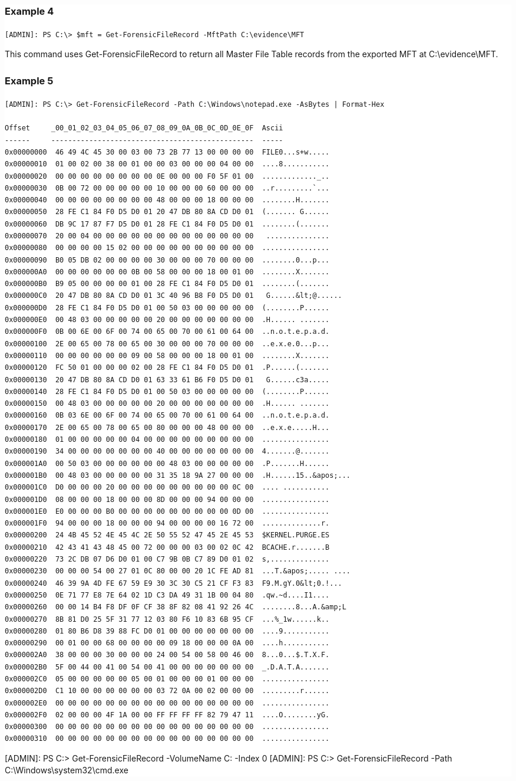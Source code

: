 ### Example 4
```
[ADMIN]: PS C:\> $mft = Get-ForensicFileRecord -MftPath C:\evidence\MFT
```

This command uses Get-ForensicFileRecord to return all Master File Table records from the exported MFT at C:\evidence\MFT.

### Example 5
```
[ADMIN]: PS C:\> Get-ForensicFileRecord -Path C:\Windows\notepad.exe -AsBytes | Format-Hex

Offset     _00_01_02_03_04_05_06_07_08_09_0A_0B_0C_0D_0E_0F  Ascii
------     ------------------------------------------------  -----
0x00000000  46 49 4C 45 30 00 03 00 73 2B 77 13 00 00 00 00  FILE0...s+w.....
0x00000010  01 00 02 00 38 00 01 00 00 03 00 00 00 04 00 00  ....8...........
0x00000020  00 00 00 00 00 00 00 00 0E 00 00 00 F0 5F 01 00  ............._..
0x00000030  0B 00 72 00 00 00 00 00 10 00 00 00 60 00 00 00  ..r.........`...
0x00000040  00 00 00 00 00 00 00 00 48 00 00 00 18 00 00 00  ........H.......
0x00000050  28 FE C1 84 F0 D5 D0 01 20 47 DB 80 8A CD D0 01  (....... G......
0x00000060  DB 9C 17 87 F7 D5 D0 01 28 FE C1 84 F0 D5 D0 01  ........(.......
0x00000070  20 00 04 00 00 00 00 00 00 00 00 00 00 00 00 00   ...............
0x00000080  00 00 00 00 15 02 00 00 00 00 00 00 00 00 00 00  ................
0x00000090  B0 05 DB 02 00 00 00 00 30 00 00 00 70 00 00 00  ........0...p...
0x000000A0  00 00 00 00 00 00 0B 00 58 00 00 00 18 00 01 00  ........X.......
0x000000B0  B9 05 00 00 00 00 01 00 28 FE C1 84 F0 D5 D0 01  ........(.......
0x000000C0  20 47 DB 80 8A CD D0 01 3C 40 96 B8 F0 D5 D0 01   G......&lt;@......
0x000000D0  28 FE C1 84 F0 D5 D0 01 00 50 03 00 00 00 00 00  (........P......
0x000000E0  00 48 03 00 00 00 00 00 20 00 00 00 00 00 00 00  .H...... .......
0x000000F0  0B 00 6E 00 6F 00 74 00 65 00 70 00 61 00 64 00  ..n.o.t.e.p.a.d.
0x00000100  2E 00 65 00 78 00 65 00 30 00 00 00 70 00 00 00  ..e.x.e.0...p...
0x00000110  00 00 00 00 00 00 09 00 58 00 00 00 18 00 01 00  ........X.......
0x00000120  FC 50 01 00 00 00 02 00 28 FE C1 84 F0 D5 D0 01  .P......(.......
0x00000130  20 47 DB 80 8A CD D0 01 63 33 61 B6 F0 D5 D0 01   G......c3a.....
0x00000140  28 FE C1 84 F0 D5 D0 01 00 50 03 00 00 00 00 00  (........P......
0x00000150  00 48 03 00 00 00 00 00 20 00 00 00 00 00 00 00  .H...... .......
0x00000160  0B 03 6E 00 6F 00 74 00 65 00 70 00 61 00 64 00  ..n.o.t.e.p.a.d.
0x00000170  2E 00 65 00 78 00 65 00 80 00 00 00 48 00 00 00  ..e.x.e.....H...
0x00000180  01 00 00 00 00 00 04 00 00 00 00 00 00 00 00 00  ................
0x00000190  34 00 00 00 00 00 00 00 40 00 00 00 00 00 00 00  4.......@.......
0x000001A0  00 50 03 00 00 00 00 00 00 48 03 00 00 00 00 00  .P.......H......
0x000001B0  00 48 03 00 00 00 00 00 31 35 18 9A 27 00 00 00  .H......15..&apos;...
0x000001C0  D0 00 00 00 20 00 00 00 00 00 00 00 00 00 0C 00  .... ...........
0x000001D0  08 00 00 00 18 00 00 00 8D 00 00 00 94 00 00 00  ................
0x000001E0  E0 00 00 00 B0 00 00 00 00 00 00 00 00 00 0D 00  ................
0x000001F0  94 00 00 00 18 00 00 00 94 00 00 00 00 16 72 00  ..............r.
0x00000200  24 4B 45 52 4E 45 4C 2E 50 55 52 47 45 2E 45 53  $KERNEL.PURGE.ES
0x00000210  42 43 41 43 48 45 00 72 00 00 00 03 00 02 0C 42  BCACHE.r.......B
0x00000220  73 2C DB 07 D6 D0 01 00 C7 9B 0B C7 89 D0 01 02  s,..............
0x00000230  00 00 00 54 00 27 01 0C 80 00 00 20 1C FE AD 81  ...T.&apos;..... ....
0x00000240  46 39 9A 4D FE 67 59 E9 30 3C 30 C5 21 CF F3 83  F9.M.gY.0&lt;0.!...
0x00000250  0E 71 77 E8 7E 64 02 1D C3 DA 49 31 1B 00 04 80  .qw.~d....I1....
0x00000260  00 00 14 B4 F8 DF 0F CF 38 8F 82 08 41 92 26 4C  ........8...A.&amp;L
0x00000270  8B 81 D0 25 5F 31 77 12 03 80 F6 10 83 6B 95 CF  ...%_1w......k..
0x00000280  01 80 B6 D8 39 88 FC D0 01 00 00 00 00 00 00 00  ....9...........
0x00000290  00 01 00 00 68 00 00 00 00 09 18 00 00 00 0A 00  ....h...........
0x000002A0  38 00 00 00 30 00 00 00 24 00 54 00 58 00 46 00  8...0...$.T.X.F.
0x000002B0  5F 00 44 00 41 00 54 00 41 00 00 00 00 00 00 00  _.D.A.T.A.......
0x000002C0  05 00 00 00 00 00 05 00 01 00 00 00 01 00 00 00  ................
0x000002D0  C1 10 00 00 00 00 00 00 03 72 0A 00 02 00 00 00  .........r......
0x000002E0  00 00 00 00 00 00 00 00 00 00 00 00 00 00 00 00  ................
0x000002F0  02 00 00 00 4F 1A 00 00 FF FF FF FF 82 79 47 11  ....O........yG.
0x00000300  00 00 00 00 00 00 00 00 00 00 00 00 00 00 00 00  ................
0x00000310  00 00 00 00 00 00 00 00 00 00 00 00 00 00 00 00  ................
```

[ADMIN]: PS C:\> Get-ForensicFileRecord -VolumeName C: -Index 0
[ADMIN]: PS C:\> Get-ForensicFileRecord -Path C:\Windows\system32\cmd.exe